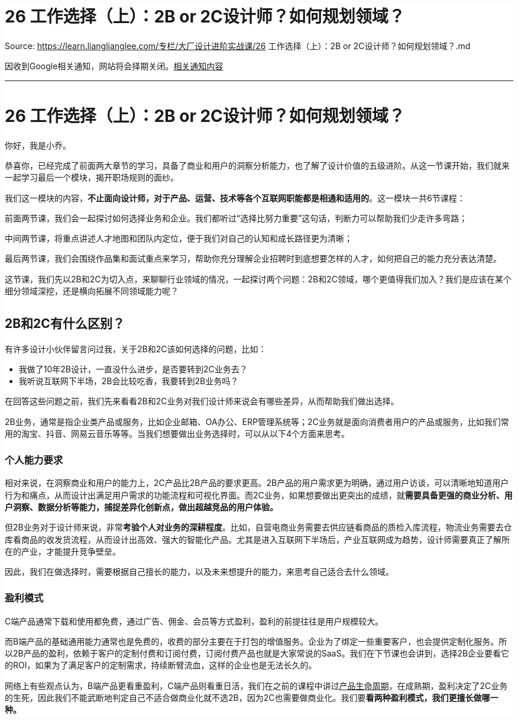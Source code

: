 # 26 工作选择（上）：2B or 2C设计师？如何规划领域？ 

Source: https://learn.lianglianglee.com/专栏/大厂设计进阶实战课/26 工作选择（上）：2B or 2C设计师？如何规划领域？.md

因收到Google相关通知，网站将会择期关闭。[相关通知内容](https://lumendatabase.org/notices/44265620)

---

# 26 工作选择（上）：2B or 2C设计师？如何规划领域？

你好，我是小乔。

恭喜你，已经完成了前面两大章节的学习，具备了商业和用户的洞察分析能力，也了解了设计价值的五级进阶。从这一节课开始，我们就来一起学习最后一个模块，揭开职场规则的面纱。

我们这一模块的内容，**不止面向设计师，对于产品、运营、技术等各个互联网职能都是相通和适用的**。这一模块一共6节课程：

前面两节课，我们会一起探讨如何选择业务和企业。我们都听过“选择比努力重要”这句话，判断力可以帮助我们少走许多弯路；

中间两节课，将重点讲述人才地图和团队内定位，便于我们对自己的认知和成长路径更为清晰；

最后两节课，我们会围绕作品集和面试重点来学习，帮助你充分理解企业招聘时到底想要怎样的人才，如何把自己的能力充分表达清楚。

这节课，我们先以2B和2C为切入点，来聊聊行业领域的情况，一起探讨两个问题：2B和2C领域，哪个更值得我们加入？我们是应该在某个细分领域深挖，还是横向拓展不同领域能力呢？

## 2B和2C有什么区别？

有许多设计小伙伴留言问过我，关于2B和2C该如何选择的问题，比如：

* 我做了10年2B设计，一直没什么进步，是否要转到2C业务去？
* 我听说互联网下半场，2B会比较吃香，我要转到2B业务吗？

在回答这些问题之前，我们先来看看2B和2C业务对我们设计师来说会有哪些差异，从而帮助我们做出选择。

2B业务，通常是指企业类产品或服务，比如企业邮箱、OA办公、ERP管理系统等；2C业务就是面向消费者用户的产品或服务，比如我们常用的淘宝、抖音、网易云音乐等等。当我们想要做出业务选择时，可以从以下4个方面来思考。

### 个人能力要求

相对来说，在洞察商业和用户的能力上，2C产品比2B产品的要求更高。2B产品的用户需求更为明确，通过用户访谈，可以清晰地知道用户行为和痛点，从而设计出满足用户需求的功能流程和可视化界面。而2C业务，如果想要做出更突出的成绩，就**需要具备更强的商业分析、用户洞察、数据分析等能力，捕捉差异化创新点，做出超越竞品的用户体验。**

但2B业务对于设计师来说，非常**考验个人对业务的深耕程度**。比如，自营电商业务需要去供应链看商品的质检入库流程，物流业务需要去仓库看商品的收发货流程，从而设计出高效、强大的智能化产品。尤其是进入互联网下半场后，产业互联网成为趋势，设计师需要真正了解所在的产业，才能提升竞争壁垒。

因此，我们在做选择时，需要根据自己擅长的能力，以及未来想提升的能力，来思考自己适合去什么领域。

### 盈利模式

C端产品通常下载和使用都免费，通过广告、佣金、会员等方式盈利，盈利的前提往往是用户规模较大。

而B端产品的基础通用能力通常也是免费的，收费的部分主要在于打包的增值服务。企业为了绑定一些重要客户，也会提供定制化服务。所以2B产品的盈利，依赖于客户的定制付费和订阅付费，订阅付费产品也就是大家常说的SaaS。我们在下节课也会讲到，选择2B企业要看它的ROI，如果为了满足客户的定制需求，持续断臂流血，这样的企业也是无法长久的。

网络上有些观点认为，B端产品更看重盈利，C端产品则看重日活，我们在之前的课程中讲过[产品生命周期](https://time.geekbang.org/column/article/532980)，在成熟期，盈利决定了2C业务的生死，因此我们不能武断地判定自己不适合做商业化就不选2B，因为2C也需要做商业化。我们要**看两种盈利模式，我们更擅长做哪一种。**
